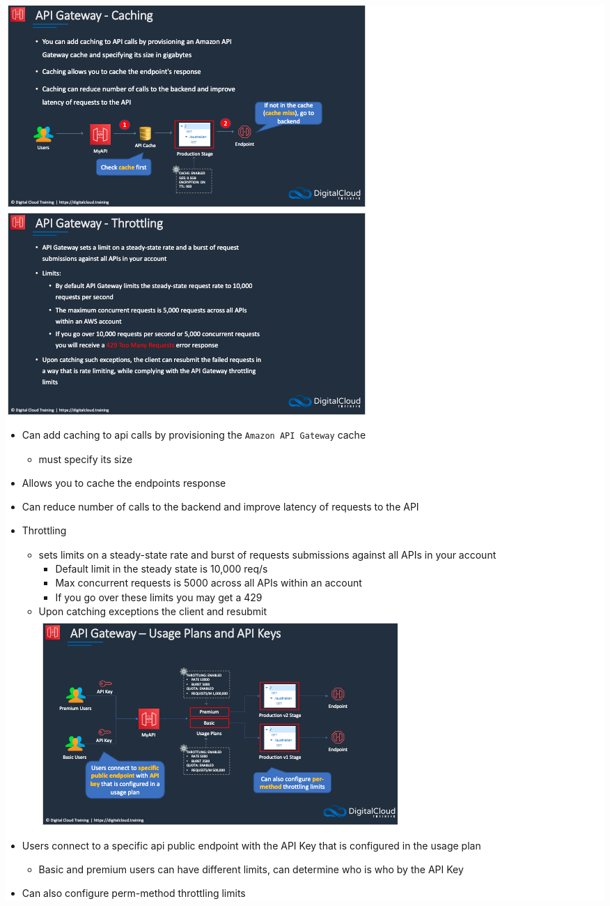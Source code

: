 ![text](./images/serverless/03-gateway.png)
- Can add caching to api calls by provisioning the `Amazon API Gateway` cache
    - must specify its size
- Allows you to cache the endpoints response
- Can reduce number of calls to the backend and improve latency of requests to the API

- Throttling
    - sets limits on a steady-state rate and burst of requests submissions against all APIs in your account
        - Default limit in the steady state is 10,000 req/s
        - Max concurrent requests is 5000 across all APIs within an account
        - If you go over these limits you may get a 429
    - Upon catching exceptions the client and resubmit
![text](./images/serverless/04-gateway.png)
- Users connect to a specific api public endpoint with the API Key that is configured in the usage plan
    - Basic and premium users can have different limits, can determine who is who by the API Key
- Can also configure perm-method throttling limits
